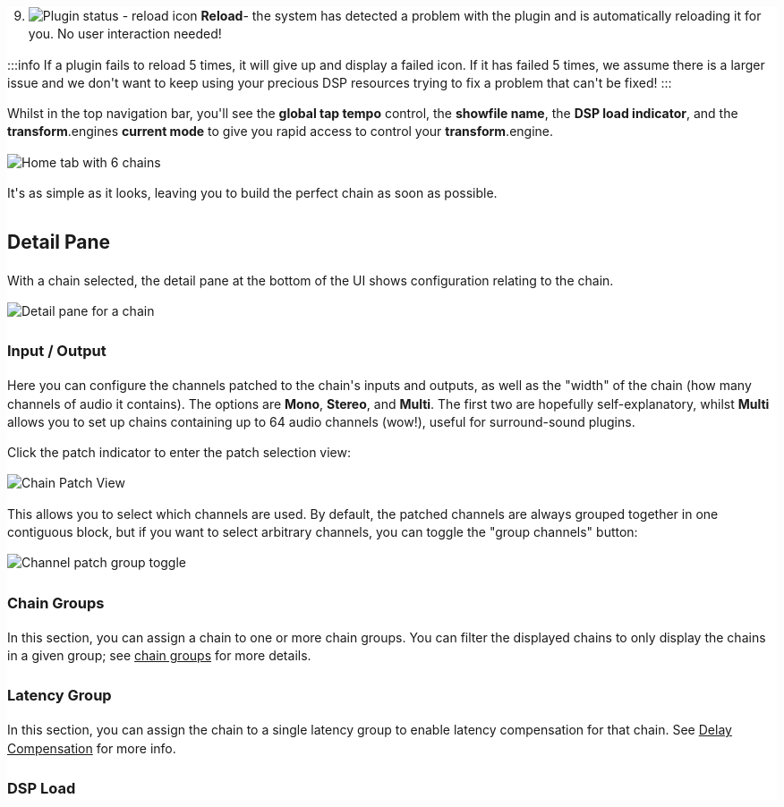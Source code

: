 9. <img src={pluginreload} alt="Plugin status - reload icon" width="100" /> **Reload**- the system has detected a problem with the plugin and is automatically reloading it for you. No user interaction needed! 

:::info
If a plugin fails to reload 5 times, it will give up and display a failed icon. If it has failed 5 times, we assume there is a larger issue and we don't want to keep using your precious DSP resources trying to fix a problem that can't be fixed!
::: 

Whilst in the top navigation bar, you'll see the **global tap tempo** control, the **showfile name**, the **DSP load indicator**, and the **transform**.engines **current mode** to give you rapid access to control your **transform**.engine.

![Home tab with 6 chains](/img/transformclient/v1.5/home-chains.png)

It's as simple as it looks, leaving you to build the perfect chain as soon as possible.

## Detail Pane
With a chain selected, the detail pane at the bottom of the UI shows configuration relating to the chain.

![Detail pane for a chain](/img/transformclient/v1.5/chain-detail-pane.png)


### Input / Output
Here you can configure the channels patched to the chain's inputs and outputs, as well as the "width" of the chain (how many channels of audio it contains). The options are **Mono**, **Stereo**, and **Multi**. The first two are hopefully self-explanatory, whilst **Multi** allows you to set up chains containing up to 64 audio channels (wow!), useful for surround-sound plugins.

Click the patch indicator to enter the patch selection view:

![Chain Patch View](/img/transformclient/v1.5/patch-view.png)

This allows you to select which channels are used. By default, the patched channels are always grouped together in one contiguous block, but if you want to select arbitrary channels, you can toggle the "group channels" button:

<img src={ungroup} alt="Channel patch group toggle" width="100" />

### Chain Groups

In this section, you can assign a chain to one or more chain groups.
You can filter the displayed chains to only display the chains in a given group; see [chain groups](chain-groups.md) for more details.

### Latency Group

In this section, you can assign the chain to a single latency group to enable latency compensation for that chain. See [Delay Compensation](latency-compensation.md) for more info.

### DSP Load
